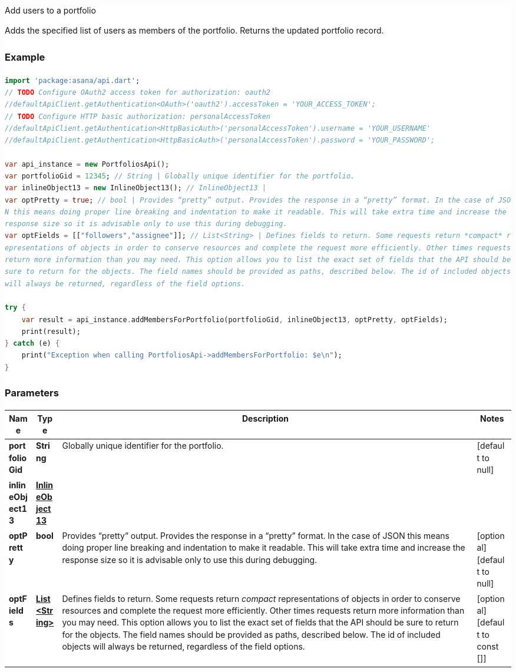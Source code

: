 Add users to a portfolio

Adds the specified list of users as members of the portfolio. Returns the updated portfolio record.

### Example 
```dart
import 'package:asana/api.dart';
// TODO Configure OAuth2 access token for authorization: oauth2
//defaultApiClient.getAuthentication<OAuth>('oauth2').accessToken = 'YOUR_ACCESS_TOKEN';
// TODO Configure HTTP basic authorization: personalAccessToken
//defaultApiClient.getAuthentication<HttpBasicAuth>('personalAccessToken').username = 'YOUR_USERNAME'
//defaultApiClient.getAuthentication<HttpBasicAuth>('personalAccessToken').password = 'YOUR_PASSWORD';

var api_instance = new PortfoliosApi();
var portfolioGid = 12345; // String | Globally unique identifier for the portfolio.
var inlineObject13 = new InlineObject13(); // InlineObject13 | 
var optPretty = true; // bool | Provides “pretty” output. Provides the response in a “pretty” format. In the case of JSON this means doing proper line breaking and indentation to make it readable. This will take extra time and increase the response size so it is advisable only to use this during debugging.
var optFields = [["followers","assignee"]]; // List<String> | Defines fields to return. Some requests return *compact* representations of objects in order to conserve resources and complete the request more efficiently. Other times requests return more information than you may need. This option allows you to list the exact set of fields that the API should be sure to return for the objects. The field names should be provided as paths, described below. The id of included objects will always be returned, regardless of the field options.

try { 
    var result = api_instance.addMembersForPortfolio(portfolioGid, inlineObject13, optPretty, optFields);
    print(result);
} catch (e) {
    print("Exception when calling PortfoliosApi->addMembersForPortfolio: $e\n");
}
```

### Parameters

Name | Type | Description  | Notes
------------- | ------------- | ------------- | -------------
 **portfolioGid** | **String**| Globally unique identifier for the portfolio. | [default to null]
 **inlineObject13** | [**InlineObject13**](InlineObject13.md)|  | 
 **optPretty** | **bool**| Provides “pretty” output. Provides the response in a “pretty” format. In the case of JSON this means doing proper line breaking and indentation to make it readable. This will take extra time and increase the response size so it is advisable only to use this during debugging. | [optional] [default to null]
 **optFields** | [**List&lt;String&gt;**](String.md)| Defines fields to return. Some requests return *compact* representations of objects in order to conserve resources and complete the request more efficiently. Other times requests return more information than you may need. This option allows you to list the exact set of fields that the API should be sure to return for the objects. The field names should be provided as paths, described below. The id of included objects will always be returned, regardless of the field options. | [optional] [default to const []]
